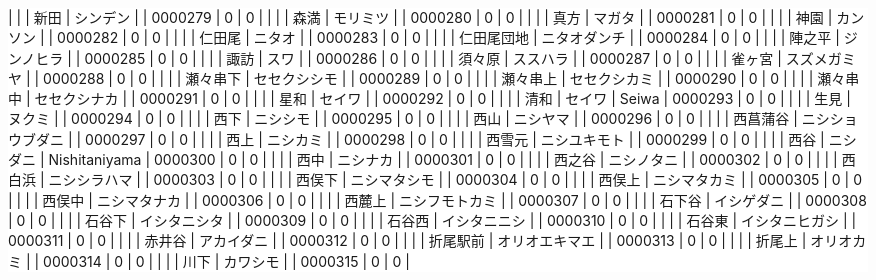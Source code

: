 |  |  | 新田 | シンデン |  | 0000279 | 0 | 0 |
|  |  | 森満 | モリミツ |  | 0000280 | 0 | 0 |
|  |  | 真方 | マガタ |  | 0000281 | 0 | 0 |
|  |  | 神園 | カンソン |  | 0000282 | 0 | 0 |
|  |  | 仁田尾 | ニタオ |  | 0000283 | 0 | 0 |
|  |  | 仁田尾団地 | ニタオダンチ |  | 0000284 | 0 | 0 |
|  |  | 陣之平 | ジンノヒラ |  | 0000285 | 0 | 0 |
|  |  | 諏訪 | スワ |  | 0000286 | 0 | 0 |
|  |  | 須々原 | ススハラ |  | 0000287 | 0 | 0 |
|  |  | 雀ヶ宮 | スズメガミヤ |  | 0000288 | 0 | 0 |
|  |  | 瀬々串下 | セセクシシモ |  | 0000289 | 0 | 0 |
|  |  | 瀬々串上 | セセクシカミ |  | 0000290 | 0 | 0 |
|  |  | 瀬々串中 | セセクシナカ |  | 0000291 | 0 | 0 |
|  |  | 星和 | セイワ |  | 0000292 | 0 | 0 |
|  |  | 清和 | セイワ | Seiwa | 0000293 | 0 | 0 |
|  |  | 生見 | ヌクミ |  | 0000294 | 0 | 0 |
|  |  | 西下 | ニシシモ |  | 0000295 | 0 | 0 |
|  |  | 西山 | ニシヤマ |  | 0000296 | 0 | 0 |
|  |  | 西菖蒲谷 | ニシショウブダニ |  | 0000297 | 0 | 0 |
|  |  | 西上 | ニシカミ |  | 0000298 | 0 | 0 |
|  |  | 西雪元 | ニシユキモト |  | 0000299 | 0 | 0 |
|  |  | 西谷 | ニシダニ | Nishitaniyama | 0000300 | 0 | 0 |
|  |  | 西中 | ニシナカ |  | 0000301 | 0 | 0 |
|  |  | 西之谷 | ニシノタニ |  | 0000302 | 0 | 0 |
|  |  | 西白浜 | ニシシラハマ |  | 0000303 | 0 | 0 |
|  |  | 西俣下 | ニシマタシモ |  | 0000304 | 0 | 0 |
|  |  | 西俣上 | ニシマタカミ |  | 0000305 | 0 | 0 |
|  |  | 西俣中 | ニシマタナカ |  | 0000306 | 0 | 0 |
|  |  | 西麓上 | ニシフモトカミ |  | 0000307 | 0 | 0 |
|  |  | 石下谷 | イシゲダニ |  | 0000308 | 0 | 0 |
|  |  | 石谷下 | イシタニシタ |  | 0000309 | 0 | 0 |
|  |  | 石谷西 | イシタニニシ |  | 0000310 | 0 | 0 |
|  |  | 石谷東 | イシタニヒガシ |  | 0000311 | 0 | 0 |
|  |  | 赤井谷 | アカイダニ |  | 0000312 | 0 | 0 |
|  |  | 折尾駅前 | オリオエキマエ |  | 0000313 | 0 | 0 |
|  |  | 折尾上 | オリオカミ |  | 0000314 | 0 | 0 |
|  |  | 川下 | カワシモ |  | 0000315 | 0 | 0 |